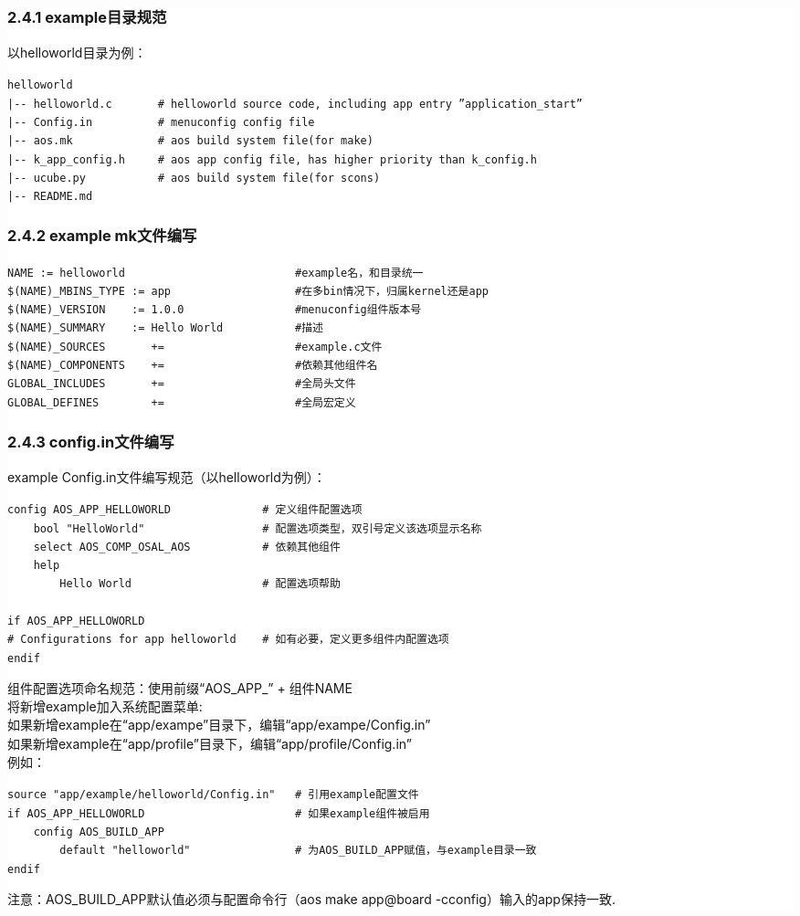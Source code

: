 ### 2.4.1 example目录规范

以helloworld目录为例：
```
helloworld
|-- helloworld.c       # helloworld source code, including app entry ”application_start”
|-- Config.in          # menuconfig config file
|-- aos.mk             # aos build system file(for make)
|-- k_app_config.h     # aos app config file, has higher priority than k_config.h
|-- ucube.py           # aos build system file(for scons)
|-- README.md
```

### 2.4.2 example mk文件编写
```
NAME := helloworld                          #example名，和目录统一
$(NAME)_MBINS_TYPE := app                   #在多bin情况下，归属kernel还是app
$(NAME)_VERSION    := 1.0.0                 #menuconfig组件版本号
$(NAME)_SUMMARY    := Hello World           #描述                  
$(NAME)_SOURCES       +=                    #example.c文件
$(NAME)_COMPONENTS    +=                    #依赖其他组件名
GLOBAL_INCLUDES       +=                    #全局头文件
GLOBAL_DEFINES        +=                    #全局宏定义
```

### 2.4.3 config.in文件编写
example Config.in文件编写规范（以helloworld为例）：
```
config AOS_APP_HELLOWORLD              # 定义组件配置选项
    bool "HelloWorld"                  # 配置选项类型，双引号定义该选项显示名称
    select AOS_COMP_OSAL_AOS           # 依赖其他组件
    help
        Hello World                    # 配置选项帮助

if AOS_APP_HELLOWORLD
# Configurations for app helloworld    # 如有必要，定义更多组件内配置选项
endif
```
组件配置选项命名规范：使用前缀“AOS_APP_” + 组件NAME  
将新增example加入系统配置菜单:  
如果新增example在“app/exampe”目录下，编辑“app/exampe/Config.in”  
如果新增example在“app/profile”目录下，编辑“app/profile/Config.in”  
例如：  
```
source "app/example/helloworld/Config.in"   # 引用example配置文件
if AOS_APP_HELLOWORLD                       # 如果example组件被启用
    config AOS_BUILD_APP
        default "helloworld"                # 为AOS_BUILD_APP赋值，与example目录一致
endif
```  
注意：AOS_BUILD_APP默认值必须与配置命令行（aos make app@board -cconfig）输入的app保持一致.  
